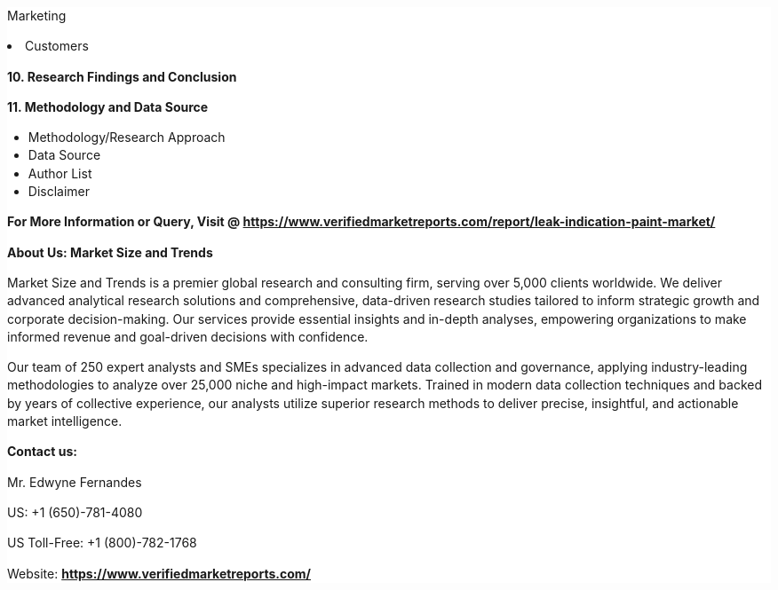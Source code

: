 Marketing</li><li>Customers</li></ul><p><strong>10. Research Findings and Conclusion</strong></p><p><strong>11. Methodology and Data Source</strong></p><ul><li>Methodology/Research Approach</li><li>Data Source</li><li>Author List</li><li>Disclaimer</li></ul></p><p><strong>For More Information or Query, Visit @ <a href="https://www.verifiedmarketreports.com/report/leak-indication-paint-market/">https://www.verifiedmarketreports.com/report/leak-indication-paint-market/</a></strong></p><p><strong>About Us: Market Size and Trends</strong></p><p>Market Size and Trends is a premier global research and consulting firm, serving over 5,000 clients worldwide. We deliver advanced analytical research solutions and comprehensive, data-driven research studies tailored to inform strategic growth and corporate decision-making. Our services provide essential insights and in-depth analyses, empowering organizations to make informed revenue and goal-driven decisions with confidence.</p><p>Our team of 250 expert analysts and SMEs specializes in advanced data collection and governance, applying industry-leading methodologies to analyze over 25,000 niche and high-impact markets. Trained in modern data collection techniques and backed by years of collective experience, our analysts utilize superior research methods to deliver precise, insightful, and actionable market intelligence.</p><p><strong>Contact us:</strong></p><p>Mr. Edwyne Fernandes</p><p>US: +1 (650)-781-4080</p><p>US Toll-Free: +1 (800)-782-1768</p><p>Website: <strong><a href="https://www.verifiedmarketreports.com/">https://www.verifiedmarketreports.com/</a></strong></p>
